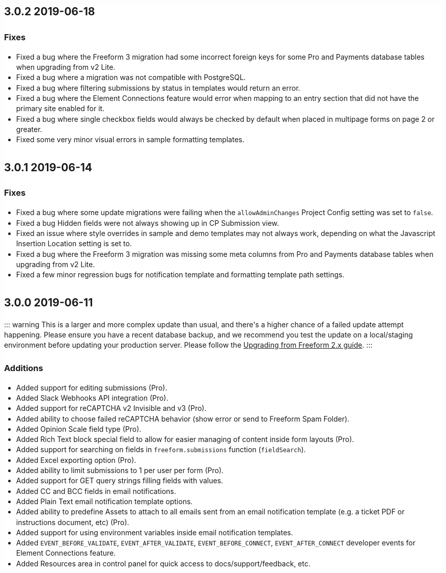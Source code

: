 
## 3.0.2 <span>2019-06-18</span>

### Fixes
- Fixed a bug where the Freeform 3 migration had some incorrect foreign keys for some Pro and Payments database tables when upgrading from v2 Lite.
- Fixed a bug where a migration was not compatible with PostgreSQL.
- Fixed a bug where filtering submissions by status in templates would return an error.
- Fixed a bug where the Element Connections feature would error when mapping to an entry section that did not have the primary site enabled for it.
- Fixed a bug where single checkbox fields would always be checked by default when placed in multipage forms on page 2 or greater.
- Fixed some very minor visual errors in sample formatting templates.


## 3.0.1 <span>2019-06-14</span>

### Fixes
- Fixed a bug where some update migrations were failing when the `allowAdminChanges` Project Config setting was set to `false`.
- Fixed a bug Hidden fields were not always showing up in CP Submission view.
- Fixed an issue where style overrides in sample and demo templates may not always work, depending on what the Javascript Insertion Location setting is set to.
- Fixed a bug where the Freeform 3 migration was missing some meta columns from Pro and Payments database tables when upgrading from v2 Lite.
- Fixed a few minor regression bugs for notification template and formatting template path settings.


## 3.0.0 <span>2019-06-11</span>

::: warning
This is a larger and more complex update than usual, and there's a higher chance of a failed update attempt happening. Please ensure you have a recent database backup, and we recommend you test the update on a local/staging environment before updating your production server. Please follow the [Upgrading from Freeform 2.x guide](updating-freeform-2.html).
:::

### Additions
- Added support for editing submissions (Pro).
- Added Slack Webhooks API integration (Pro).
- Added support for reCAPTCHA v2 Invisible and v3 (Pro).
- Added ability to choose failed reCAPTCHA behavior (show error or send to Freeform Spam Folder).
- Added Opinion Scale field type (Pro).
- Added Rich Text block special field to allow for easier managing of content inside form layouts (Pro).
- Added support for searching on fields in `freeform.submissions` function (`fieldSearch`).
- Added Excel exporting option (Pro).
- Added ability to limit submissions to 1 per user per form (Pro).
- Added support for GET query strings filling fields with values.
- Added CC and BCC fields in email notifications.
- Added Plain Text email notification template options.
- Added ability to predefine Assets to attach to all emails sent from an email notification template (e.g. a ticket PDF or instructions document, etc) (Pro).
- Added support for using environment variables inside email notification templates.
- Added `EVENT_BEFORE_VALIDATE`, `EVENT_AFTER_VALIDATE`, `EVENT_BEFORE_CONNECT`, `EVENT_AFTER_CONNECT` developer events for Element Connections feature.
- Added Resources area in control panel for quick access to docs/support/feedback, etc.
